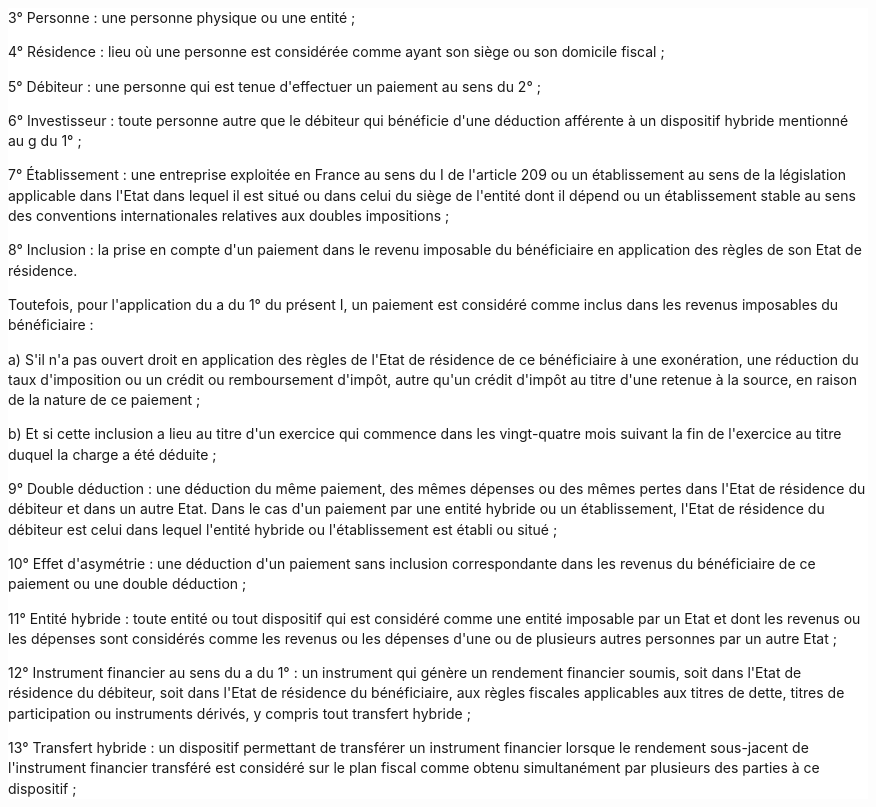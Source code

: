 3° Personne : une personne physique ou une entité ;

4° Résidence : lieu où une personne est considérée comme ayant son siège ou son domicile fiscal ;

5° Débiteur : une personne qui est tenue d'effectuer un paiement au sens du 2° ;

6° Investisseur : toute personne autre que le débiteur qui bénéficie d'une déduction afférente à un dispositif hybride
mentionné au g du 1° ;

7° Établissement : une entreprise exploitée en France au sens du I de l'article 209 ou un établissement au sens de la
législation applicable dans l'Etat dans lequel il est situé ou dans celui du siège de l'entité dont il dépend ou un
établissement stable au sens des conventions internationales relatives aux doubles impositions ;

8° Inclusion : la prise en compte d'un paiement dans le revenu imposable du bénéficiaire en application des règles de son
Etat de résidence.

Toutefois, pour l'application du a du 1° du présent I, un paiement est considéré comme inclus dans les revenus imposables du
bénéficiaire :

a) S'il n'a pas ouvert droit en application des règles de l'Etat de résidence de ce bénéficiaire à une exonération, une
réduction du taux d'imposition ou un crédit ou remboursement d'impôt, autre qu'un crédit d'impôt au titre d'une retenue à la
source, en raison de la nature de ce paiement ;

b) Et si cette inclusion a lieu au titre d'un exercice qui commence dans les vingt-quatre mois suivant la fin de l'exercice
au titre duquel la charge a été déduite ;

9° Double déduction : une déduction du même paiement, des mêmes dépenses ou des mêmes pertes dans l'Etat de résidence du
débiteur et dans un autre Etat. Dans le cas d'un paiement par une entité hybride ou un établissement, l'Etat de résidence du
débiteur est celui dans lequel l'entité hybride ou l'établissement est établi ou situé ;

10° Effet d'asymétrie : une déduction d'un paiement sans inclusion correspondante dans les revenus du bénéficiaire de ce
paiement ou une double déduction ;

11° Entité hybride : toute entité ou tout dispositif qui est considéré comme une entité imposable par un Etat et dont les
revenus ou les dépenses sont considérés comme les revenus ou les dépenses d'une ou de plusieurs autres personnes par un autre
Etat ;

12° Instrument financier au sens du a du 1° : un instrument qui génère un rendement financier soumis, soit dans l'Etat de
résidence du débiteur, soit dans l'Etat de résidence du bénéficiaire, aux règles fiscales applicables aux titres de dette,
titres de participation ou instruments dérivés, y compris tout transfert hybride ;

13° Transfert hybride : un dispositif permettant de transférer un instrument financier lorsque le rendement sous-jacent de
l'instrument financier transféré est considéré sur le plan fiscal comme obtenu simultanément par plusieurs des parties à ce
dispositif ;
